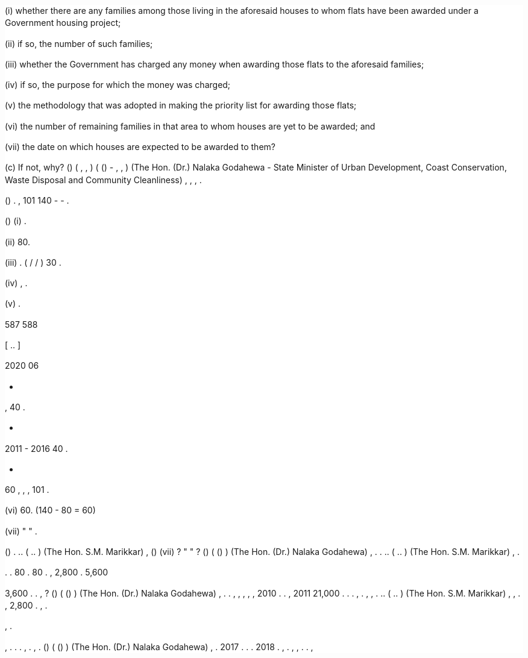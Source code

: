 (i) whether there are any families among those living in the aforesaid houses to whom flats have been awarded under a Government housing project;

(ii) if so, the number of such families;

(iii) whether the Government has charged any money when awarding those flats to the aforesaid families;

(iv) if so, the purpose for which the money was charged;

(v) the methodology that was adopted in making the priority list for awarding those flats;

(vi) the number of remaining families in that area to whom houses are yet to be awarded; and

(vii) the date on which houses are expected to be awarded to them?

(c) If not, why? () ( , , ) ( () - , , ) (The Hon. (Dr.) Nalaka Godahewa - State Minister of Urban Development, Coast Conservation, Waste Disposal and Community Cleanliness) , , , .

() . , 101 140 - - .

() (i) .

(ii) 80.

(iii) . ( / / ) 30 .

(iv) , .

(v) .

587 588

[ .. ]

2020 06

-

, 40 .

-

2011 - 2016 40 .

-

60 , , , 101 .

(vi) 60. (140 - 80 = 60)

(vii) " " .

() . .. ( .. ) (The Hon. S.M. Marikkar) , () (vii) ? " " ? () ( () ) (The Hon. (Dr.) Nalaka Godahewa) , . . .. ( .. ) (The Hon. S.M. Marikkar) , .

. . 80 . 80 . , 2,800 . 5,600

3,600 . . , ? () ( () ) (The Hon. (Dr.) Nalaka Godahewa) , . . , , , , , 2010 . . , 2011 21,000 . . . , . , , . .. ( .. ) (The Hon. S.M. Marikkar) , , . , 2,800 . , .

, .

, . . . , . , . () ( () ) (The Hon. (Dr.) Nalaka Godahewa) , . 2017 . . . 2018 . , . , , . . ,
